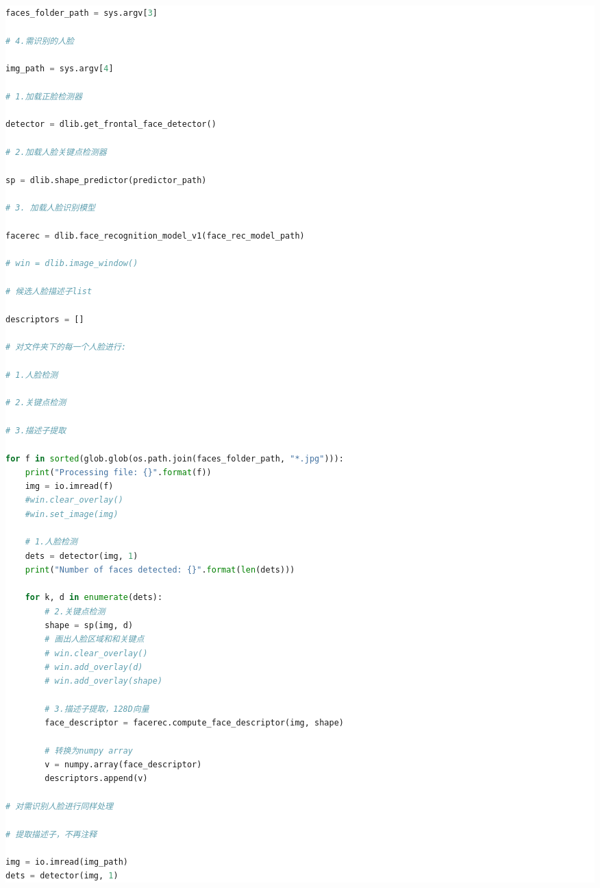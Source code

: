 ```python
faces_folder_path = sys.argv[3]

# 4.需识别的人脸

img_path = sys.argv[4]

# 1.加载正脸检测器

detector = dlib.get_frontal_face_detector()

# 2.加载人脸关键点检测器

sp = dlib.shape_predictor(predictor_path)

# 3. 加载人脸识别模型

facerec = dlib.face_recognition_model_v1(face_rec_model_path)

# win = dlib.image_window()

# 候选人脸描述子list

descriptors = []

# 对文件夹下的每一个人脸进行:

# 1.人脸检测

# 2.关键点检测

# 3.描述子提取

for f in sorted(glob.glob(os.path.join(faces_folder_path, "*.jpg"))):
    print("Processing file: {}".format(f))
    img = io.imread(f)
    #win.clear_overlay()
    #win.set_image(img)

    # 1.人脸检测
    dets = detector(img, 1)
    print("Number of faces detected: {}".format(len(dets)))

    for k, d in enumerate(dets):  
        # 2.关键点检测
        shape = sp(img, d)
        # 画出人脸区域和和关键点
        # win.clear_overlay()
        # win.add_overlay(d)
        # win.add_overlay(shape)

        # 3.描述子提取，128D向量
        face_descriptor = facerec.compute_face_descriptor(img, shape)

        # 转换为numpy array
        v = numpy.array(face_descriptor)  
        descriptors.append(v)

# 对需识别人脸进行同样处理

# 提取描述子，不再注释

img = io.imread(img_path)
dets = detector(img, 1)
```